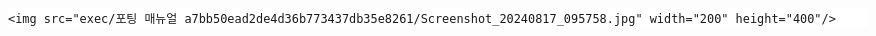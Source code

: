     <img src="exec/포팅 매뉴얼 a7bb50ead2de4d36b773437db35e8261/Screenshot_20240817_095758.jpg" width="200" height="400"/>
